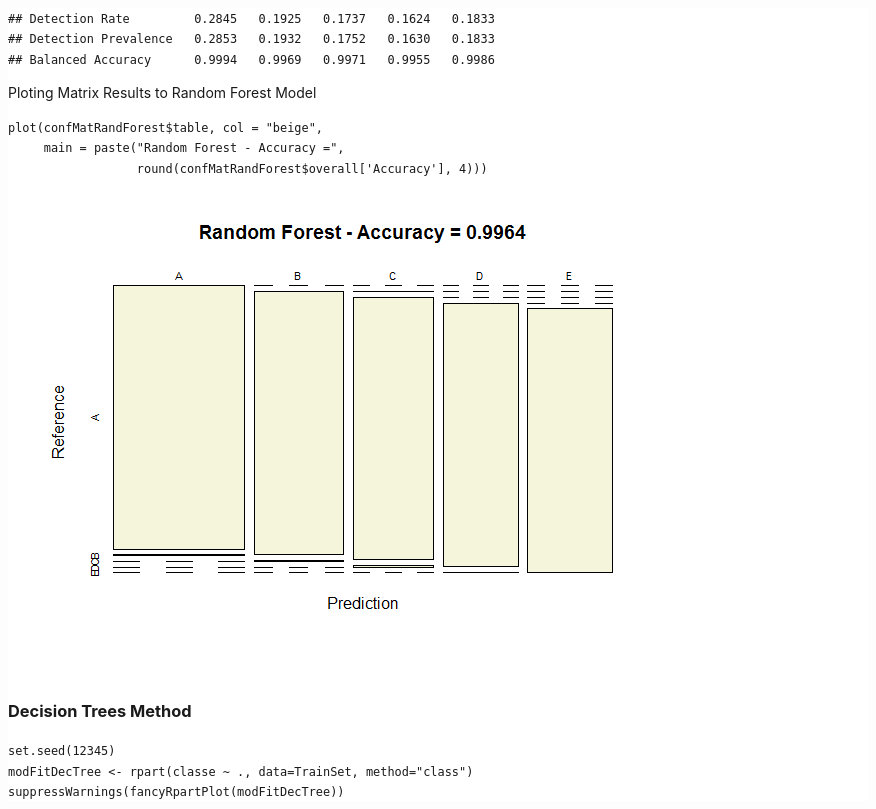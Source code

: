     ## Detection Rate         0.2845   0.1925   0.1737   0.1624   0.1833
    ## Detection Prevalence   0.2853   0.1932   0.1752   0.1630   0.1833
    ## Balanced Accuracy      0.9994   0.9969   0.9971   0.9955   0.9986

Ploting Matrix Results to Random Forest Model

    plot(confMatRandForest$table, col = "beige",
         main = paste("Random Forest - Accuracy =",
                      round(confMatRandForest$overall['Accuracy'], 4)))

![](practical-machine-learning-PeerAssessment_files/figure-markdown_strict/unnamed-chunk-9-1.png)

### Decision Trees Method

    set.seed(12345)
    modFitDecTree <- rpart(classe ~ ., data=TrainSet, method="class")
    suppressWarnings(fancyRpartPlot(modFitDecTree))
